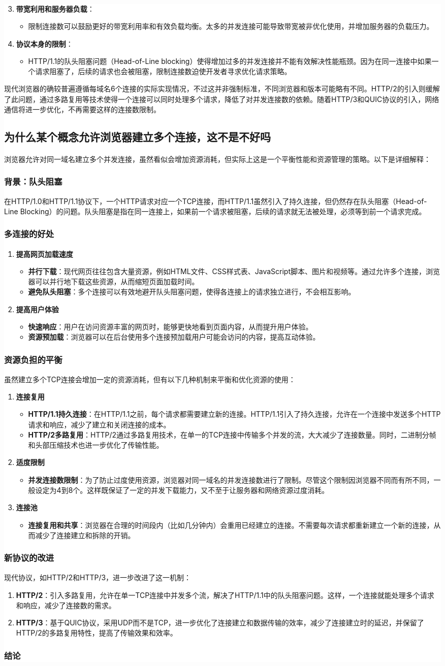 3. **带宽利用和服务器负载**：
   - 限制连接数可以鼓励更好的带宽利用率和有效负载均衡。太多的并发连接可能导致带宽被非优化使用，并增加服务器的负载压力。

4. **协议本身的限制**：
   - HTTP/1.1的队头阻塞问题（Head-of-Line blocking）使得增加过多的并发连接并不能有效解决性能瓶颈。因为在同一连接中如果一个请求阻塞了，后续的请求也会被阻塞，限制连接数迫使开发者寻求优化请求策略。

现代浏览器的确较普遍遵循每域名6个连接的实际实现情况，不过这并非强制标准，不同浏览器和版本可能略有不同。HTTP/2的引入则缓解了此问题，通过多路复用等技术使得一个连接可以同时处理多个请求，降低了对并发连接数的依赖。随着HTTP/3和QUIC协议的引入，网络通信将进一步优化，不再需要这样的连接数限制。

## 为什么某个概念允许浏览器建立多个连接，这不是不好吗

浏览器允许对同一域名建立多个并发连接，虽然看似会增加资源消耗，但实际上这是一个平衡性能和资源管理的策略。以下是详细解释：

### 背景：队头阻塞

在HTTP/1.0和HTTP/1.1协议下，一个HTTP请求对应一个TCP连接，而HTTP/1.1虽然引入了持久连接，但仍然存在队头阻塞（Head-of-Line Blocking）的问题。队头阻塞是指在同一连接上，如果前一个请求被阻塞，后续的请求就无法被处理，必须等到前一个请求完成。

### 多连接的好处

1. **提高网页加载速度**

   - **并行下载**：现代网页往往包含大量资源，例如HTML文件、CSS样式表、JavaScript脚本、图片和视频等。通过允许多个连接，浏览器可以并行地下载这些资源，从而缩短页面加载时间。
   - **避免队头阻塞**：多个连接可以有效地避开队头阻塞问题，使得各连接上的请求独立进行，不会相互影响。

2. **提高用户体验**

   - **快速响应**：用户在访问资源丰富的网页时，能够更快地看到页面内容，从而提升用户体验。
   - **资源预加载**：浏览器可以在后台使用多个连接预加载用户可能会访问的内容，提高互动体验。

### 资源负担的平衡

虽然建立多个TCP连接会增加一定的资源消耗，但有以下几种机制来平衡和优化资源的使用：

1. **连接复用**

   - **HTTP/1.1持久连接**：在HTTP/1.1之前，每个请求都需要建立新的连接。HTTP/1.1引入了持久连接，允许在一个连接中发送多个HTTP请求和响应，减少了建立和关闭连接的成本。
   - **HTTP/2多路复用**：HTTP/2通过多路复用技术，在单一的TCP连接中传输多个并发的流，大大减少了连接数量。同时，二进制分帧和头部压缩技术也进一步优化了传输性能。

2. **适度限制**

   - **并发连接数限制**：为了防止过度使用资源，浏览器对同一域名的并发连接数进行了限制。尽管这个限制因浏览器不同而有所不同，一般设定为4到8个。这样既保证了一定的并发下载能力，又不至于让服务器和网络资源过度消耗。

3. **连接池**

   - **连接复用和共享**：浏览器在合理的时间段内（比如几分钟内）会重用已经建立的连接。不需要每次请求都重新建立一个新的连接，从而减少了连接建立和拆除的开销。

### 新协议的改进

现代协议，如HTTP/2和HTTP/3，进一步改进了这一机制：

1. **HTTP/2**：引入多路复用，允许在单一TCP连接中并发多个流，解决了HTTP/1.1中的队头阻塞问题。这样，一个连接就能处理多个请求和响应，减少了连接数的需求。

2. **HTTP/3**：基于QUIC协议，采用UDP而不是TCP，进一步优化了连接建立和数据传输的效率，减少了连接建立时的延迟，并保留了HTTP/2的多路复用特性，提高了传输效果和效率。

### 结论
